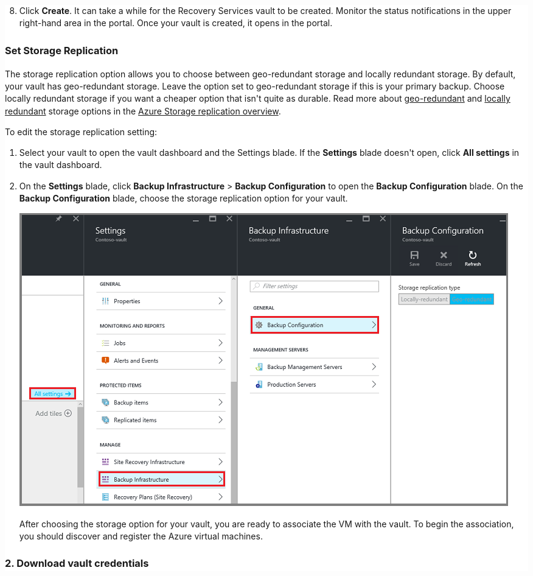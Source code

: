 8. Click **Create**. It can take a while for the Recovery Services vault to be created. Monitor the status notifications in the upper right-hand area in the portal.
Once your vault is created, it opens in the portal.

### Set Storage Replication

The storage replication option allows you to choose between geo-redundant storage and locally redundant storage. By default, your vault has geo-redundant storage. Leave the option set to geo-redundant storage if this is your primary backup. Choose locally redundant storage if you want a cheaper option that isn't quite as durable. Read more about [geo-redundant](../storage/storage-redundancy.md#geo-redundant-storage) and [locally redundant](../storage/storage-redundancy.md#locally-redundant-storage) storage options in the [Azure Storage replication overview](../storage/storage-redundancy.md).

To edit the storage replication setting:

1. Select your vault to open the vault dashboard and the Settings blade. If the **Settings** blade doesn't open, click **All settings** in the vault dashboard.

2. On the **Settings** blade, click **Backup Infrastructure** > **Backup Configuration** to open the **Backup Configuration** blade. On the **Backup Configuration** blade, choose the storage replication option for your vault.

    ![List of backup vaults](./media/backup-azure-vms-first-look-arm/choose-storage-configuration-rs-vault.png)

    After choosing the storage option for your vault, you are ready to associate the VM with the vault. To begin the association, you should discover and register the Azure virtual machines.


### 2. Download vault credentials
